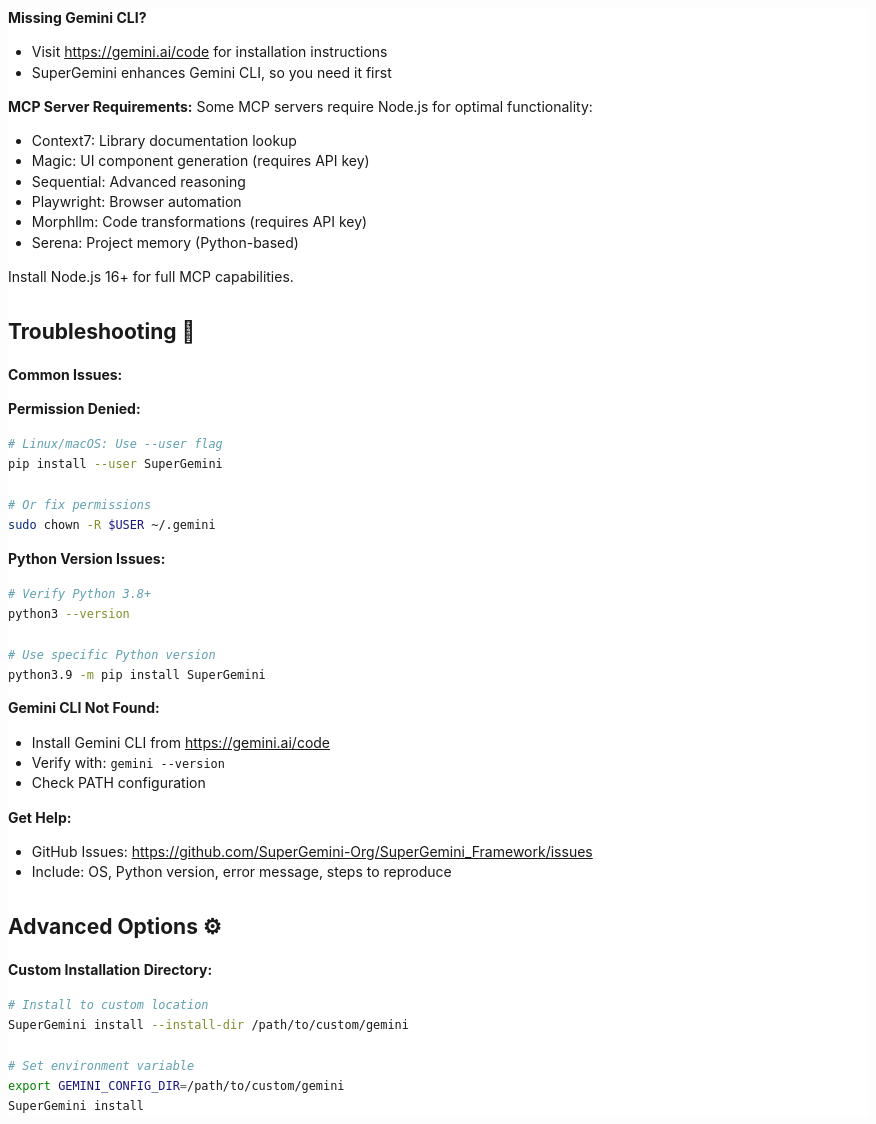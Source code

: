 **Missing Gemini CLI?**
- Visit https://gemini.ai/code for installation instructions
- SuperGemini enhances Gemini CLI, so you need it first

**MCP Server Requirements:**
Some MCP servers require Node.js for optimal functionality:
- Context7: Library documentation lookup
- Magic: UI component generation (requires API key)
- Sequential: Advanced reasoning
- Playwright: Browser automation
- Morphllm: Code transformations (requires API key)
- Serena: Project memory (Python-based)

Install Node.js 16+ for full MCP capabilities.

## Troubleshooting 🔧

**Common Issues:**

**Permission Denied:**
```bash
# Linux/macOS: Use --user flag
pip install --user SuperGemini

# Or fix permissions
sudo chown -R $USER ~/.gemini
```

**Python Version Issues:**
```bash
# Verify Python 3.8+
python3 --version

# Use specific Python version
python3.9 -m pip install SuperGemini
```

**Gemini CLI Not Found:**
- Install Gemini CLI from https://gemini.ai/code
- Verify with: `gemini --version`
- Check PATH configuration

**Get Help:**
- GitHub Issues: https://github.com/SuperGemini-Org/SuperGemini_Framework/issues
- Include: OS, Python version, error message, steps to reproduce

## Advanced Options ⚙️

**Custom Installation Directory:**
```bash
# Install to custom location
SuperGemini install --install-dir /path/to/custom/gemini

# Set environment variable
export GEMINI_CONFIG_DIR=/path/to/custom/gemini
SuperGemini install
```
